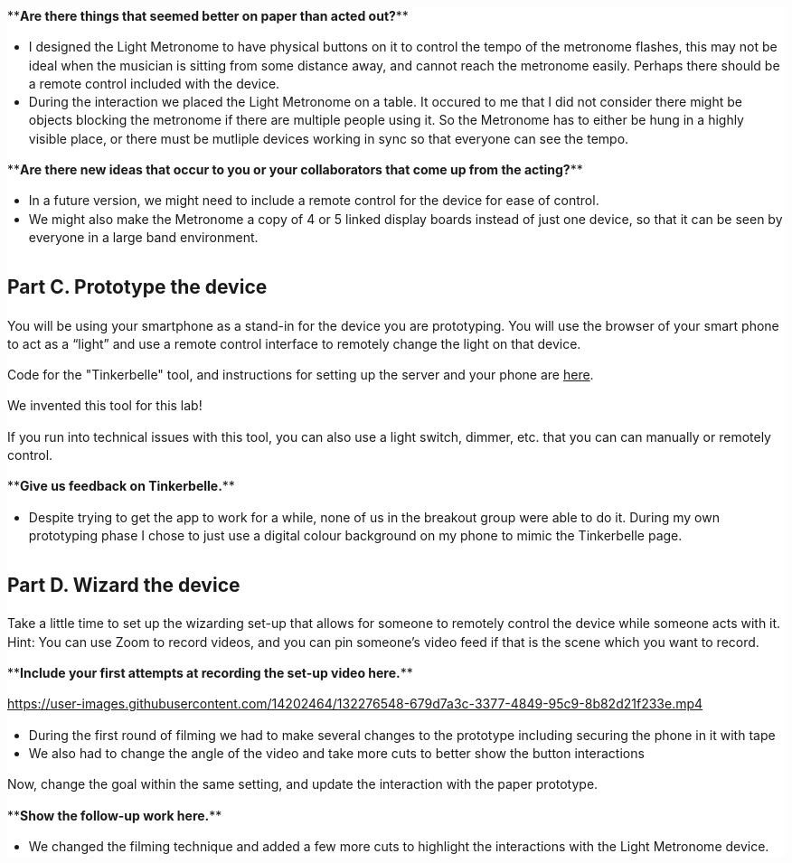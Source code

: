 \*\***Are there things that seemed better on paper than acted out?**\*\*
- I designed the Light Metronome to have physical buttons on it to control the tempo of the metronome flashes, this may not be ideal when the musician is sitting from some distance away, and cannot reach the metronome easily. Perhaps there should be a remote control included with the device.
- During the interaction we placed the Light Metronome on a table. It occured to me that I did not consider there might be objects blocking the metronome if there are multiple people using it. So the Metronome has to either be hung in a highly visible place, or there must be mutliple devices working in sync so that everyone can see the tempo.

\*\***Are there new ideas that occur to you or your collaborators that come up from the acting?**\*\*
- In a future version, we might need to include a remote control for the device for ease of control.
- We might also make the Metronome a copy of 4 or 5 linked display boards instead of just one device, so that it can be seen by everyone in a large band environment.


## Part C. Prototype the device

You will be using your smartphone as a stand-in for the device you are prototyping. You will use the browser of your smart phone to act as a “light” and use a remote control interface to remotely change the light on that device. 

Code for the "Tinkerbelle" tool, and instructions for setting up the server and your phone are [here](https://github.com/FAR-Lab/tinkerbelle).

We invented this tool for this lab! 

If you run into technical issues with this tool, you can also use a light switch, dimmer, etc. that you can can manually or remotely control.

\*\***Give us feedback on Tinkerbelle.**\*\*
- Despite trying to get the app to work for a while, none of us in the breakout group were able to do it. During my own prototyping phase I chose to just use a digital colour background on my phone to mimic the Tinkerbelle page.

## Part D. Wizard the device
Take a little time to set up the wizarding set-up that allows for someone to remotely control the device while someone acts with it. Hint: You can use Zoom to record videos, and you can pin someone’s video feed if that is the scene which you want to record. 

\*\***Include your first attempts at recording the set-up video here.**\*\*

https://user-images.githubusercontent.com/14202464/132276548-679d7a3c-3377-4849-95c9-8b82d21f233e.mp4

- During the first round of filming we had to make several changes to the prototype including securing the phone in it with tape
- We also had to change the angle of the video and take more cuts to better show the button interactions

Now, change the goal within the same setting, and update the interaction with the paper prototype. 

\*\***Show the follow-up work here.**\*\*
- We changed the filming technique and added a few more cuts to highlight the interactions with the Light Metronome device.
